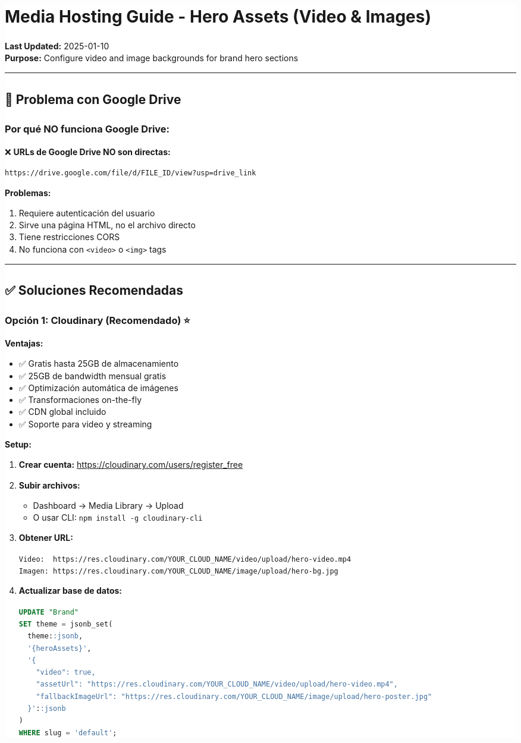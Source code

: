 # Media Hosting Guide - Hero Assets (Video & Images)

**Last Updated:** 2025-01-10  
**Purpose:** Configure video and image backgrounds for brand hero sections

---

## 🚨 Problema con Google Drive

### **Por qué NO funciona Google Drive:**

❌ **URLs de Google Drive NO son directas:**
```
https://drive.google.com/file/d/FILE_ID/view?usp=drive_link
```

**Problemas:**
1. Requiere autenticación del usuario
2. Sirve una página HTML, no el archivo directo
3. Tiene restricciones CORS
4. No funciona con `<video>` o `<img>` tags

---

## ✅ Soluciones Recomendadas

### **Opción 1: Cloudinary (Recomendado)** ⭐

**Ventajas:**
- ✅ Gratis hasta 25GB de almacenamiento
- ✅ 25GB de bandwidth mensual gratis
- ✅ Optimización automática de imágenes
- ✅ Transformaciones on-the-fly
- ✅ CDN global incluido
- ✅ Soporte para video y streaming

**Setup:**

1. **Crear cuenta:** https://cloudinary.com/users/register_free

2. **Subir archivos:**
   - Dashboard → Media Library → Upload
   - O usar CLI: `npm install -g cloudinary-cli`

3. **Obtener URL:**
   ```
   Video:  https://res.cloudinary.com/YOUR_CLOUD_NAME/video/upload/hero-video.mp4
   Imagen: https://res.cloudinary.com/YOUR_CLOUD_NAME/image/upload/hero-bg.jpg
   ```

4. **Actualizar base de datos:**
   ```sql
   UPDATE "Brand" 
   SET theme = jsonb_set(
     theme::jsonb,
     '{heroAssets}',
     '{
       "video": true,
       "assetUrl": "https://res.cloudinary.com/YOUR_CLOUD_NAME/video/upload/hero-video.mp4",
       "fallbackImageUrl": "https://res.cloudinary.com/YOUR_CLOUD_NAME/image/upload/hero-poster.jpg"
     }'::jsonb
   )
   WHERE slug = 'default';
   ```
